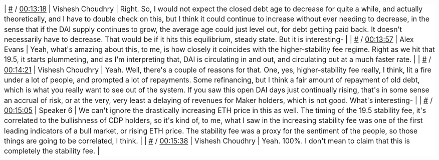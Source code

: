 | [#](#001318) / [00:13:18](https://www.youtube.com/watch?v=pOA-TIOQBs8&t=00h13m18s) | Vishesh Choudhry   | Right. So, I would not expect the closed debt age to decrease for quite a while, and actually theoretically, and I have to double check on this, but I think it could continue to increase without ever needing to decrease, in the sense that if the DAI supply continues to grow, the average age could just level out, for debt getting paid back. It doesn't necessarily have to decrease. That would be if it hits this equilibrium, steady state. But it is interesting-                                                                                                                                                                                                                                                                                                                                                                                                                                                                                                                                                                                       |
| [#](#001357) / [00:13:57](https://www.youtube.com/watch?v=pOA-TIOQBs8&t=00h13m57s) | Alex Evans         | Yeah, what's amazing about this, to me, is how closely it coincides with the higher-stability fee regime. Right as we hit that 19.5, it starts plummeting, and as I'm interpreting that, DAI is circulating in and out, and circulating out at a much faster rate.                                                                                                                                                                                                                                                                                                                                                                                                                                                                                                                                                                                                                                                                                                                                                                                                   |
| [#](#001421) / [00:14:21](https://www.youtube.com/watch?v=pOA-TIOQBs8&t=00h14m21s) | Vishesh Choudhry   | Yeah. Well, there's a couple of reasons for that. One, yes, higher-stability fee really, I think, lit a fire under a lot of people, and prompted a lot of repayments. Some refinancing, but I think a fair amount of repayment of old debt, which is what you really want to see out of the system. If you saw this open DAI days just continually rising, that's in some sense an accrual of risk, or at the very, very least a delaying of revenues for Maker holders, which is not good. What's interesting-                                                                                                                                                                                                                                                                                                                                                                                                                                                                                                                                                      |
| [#](#001505) / [00:15:05](https://www.youtube.com/watch?v=pOA-TIOQBs8&t=00h15m05s) | Speaker 6          | We can't ignore the drastically increasing ETH price in this as well. The timing of the 19.5 stability fee, it's correlated to the bullishness of CDP holders, so it's kind of, to me, what I saw in the increasing stability fee was one of the first leading indicators of a bull market, or rising ETH price. The stability fee was a proxy for the sentiment of the people, so those things are going to be correlated, I think.                                                                                                                                                                                                                                                                                                                                                                                                                                                                                                                                                                                                                                 |
| [#](#001538) / [00:15:38](https://www.youtube.com/watch?v=pOA-TIOQBs8&t=00h15m38s) | Vishesh Choudhry   | Yeah. 100%. I don't mean to claim that this is completely the stability fee.                                                                                                                                                                                                                                                                                                                                                                                                                                                                                                                                                                                                                                                                                                                                                                                                                                                                                                                                                                                         |